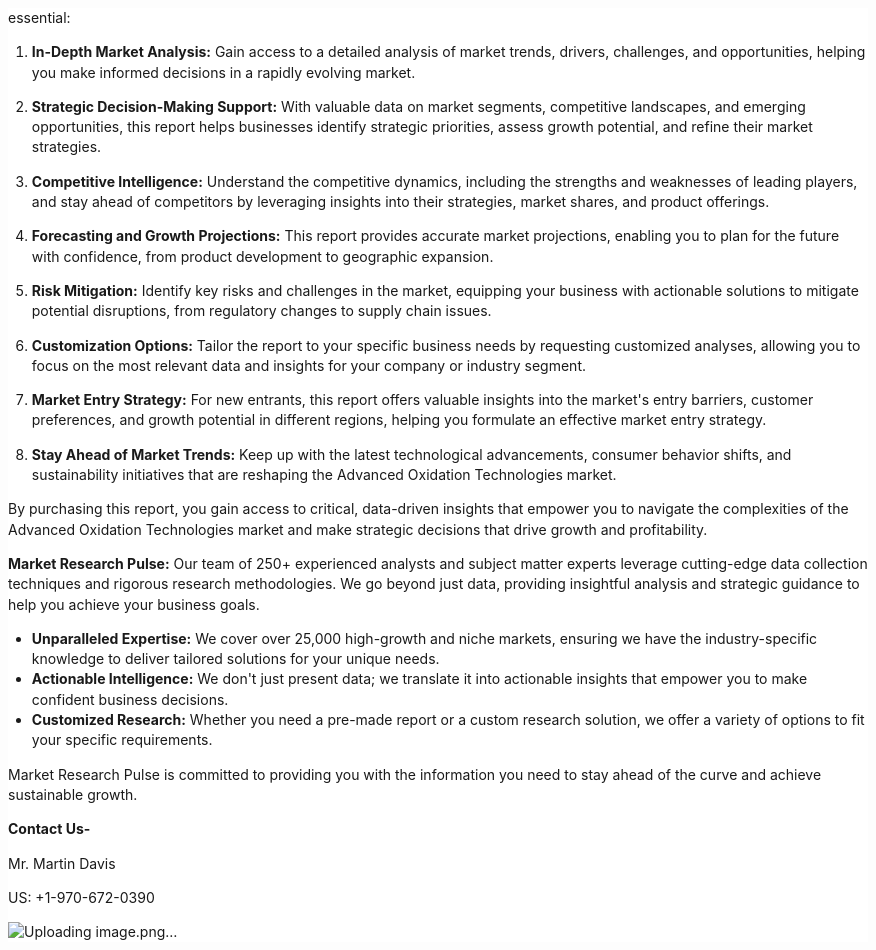 essential:</p><ol><li><p><strong>In-Depth Market Analysis:</strong> Gain access to a detailed analysis of market trends, drivers, challenges, and opportunities, helping you make informed decisions in a rapidly evolving market.</p></li><li><p><strong>Strategic Decision-Making Support:</strong> With valuable data on market segments, competitive landscapes, and emerging opportunities, this report helps businesses identify strategic priorities, assess growth potential, and refine their market strategies.</p></li><li><p><strong>Competitive Intelligence:</strong> Understand the competitive dynamics, including the strengths and weaknesses of leading players, and stay ahead of competitors by leveraging insights into their strategies, market shares, and product offerings.</p></li><li><p><strong>Forecasting and Growth Projections:</strong> This report provides accurate market projections, enabling you to plan for the future with confidence, from product development to geographic expansion.</p></li><li><p><strong>Risk Mitigation:</strong> Identify key risks and challenges in the market, equipping your business with actionable solutions to mitigate potential disruptions, from regulatory changes to supply chain issues.</p></li><li><p><strong>Customization Options:</strong> Tailor the report to your specific business needs by requesting customized analyses, allowing you to focus on the most relevant data and insights for your company or industry segment.</p></li><li><p><strong>Market Entry Strategy:</strong> For new entrants, this report offers valuable insights into the market's entry barriers, customer preferences, and growth potential in different regions, helping you formulate an effective market entry strategy.</p></li><li><p><strong>Stay Ahead of Market Trends:</strong> Keep up with the latest technological advancements, consumer behavior shifts, and sustainability initiatives that are reshaping the Advanced Oxidation Technologies market.</p></li></ol><p>By purchasing this report, you gain access to critical, data-driven insights that empower you to navigate the complexities of the Advanced Oxidation Technologies market and make strategic decisions that drive growth and profitability.</p><p><strong>Market Research Pulse:</strong>&nbsp;Our team of 250+ experienced analysts and subject matter experts leverage cutting-edge data collection techniques and rigorous research methodologies. We go beyond just data, providing insightful analysis and strategic guidance to help you achieve your business goals.</p><ul><li><strong>Unparalleled Expertise:</strong>&nbsp;We cover over 25,000 high-growth and niche markets, ensuring we have the industry-specific knowledge to deliver tailored solutions for your unique needs.</li><li><strong>Actionable Intelligence:</strong>&nbsp;We don't just present data; we translate it into actionable insights that empower you to make confident business decisions.</li><li><strong>Customized Research:</strong>&nbsp;Whether you need a pre-made report or a custom research solution, we offer a variety of options to fit your specific requirements.</li></ul><p>Market Research Pulse is committed to providing you with the information you need to stay ahead of the curve and achieve sustainable growth.</p><p><strong>Contact Us-</strong></p><p>Mr. Martin Davis</p><p>US: +1-970-672-0390</p>
![Uploading image.png…]()
